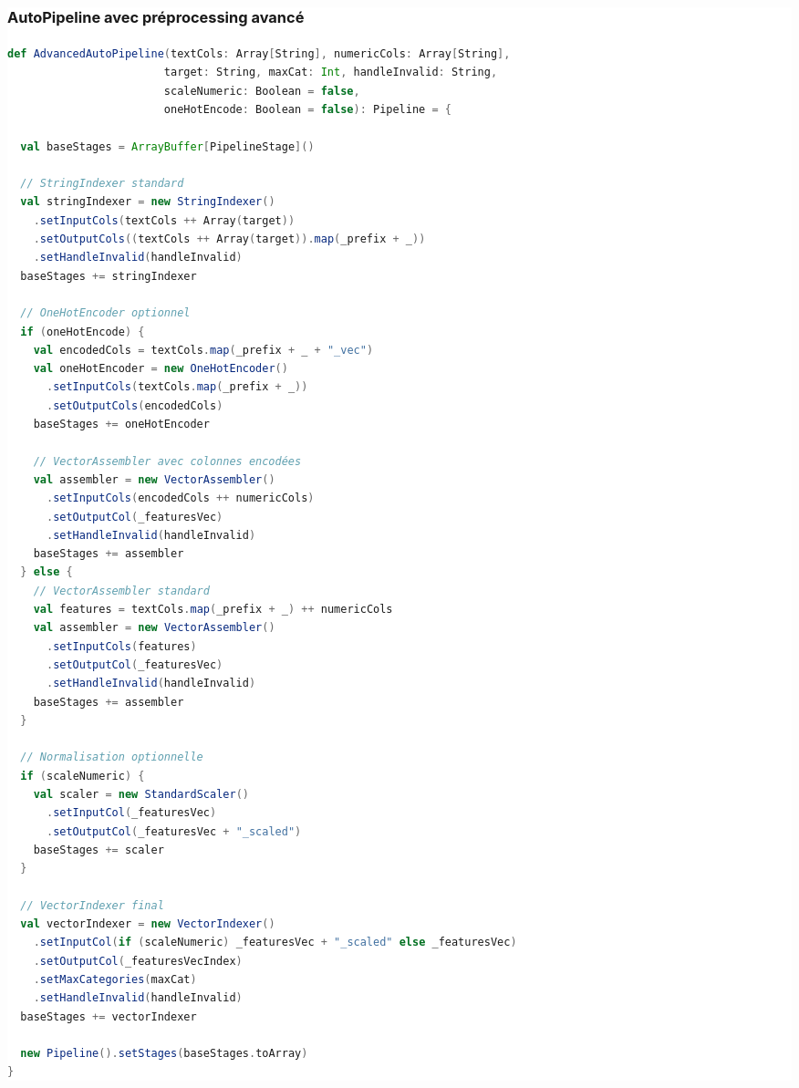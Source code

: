 ### AutoPipeline avec préprocessing avancé

```scala
def AdvancedAutoPipeline(textCols: Array[String], numericCols: Array[String], 
                        target: String, maxCat: Int, handleInvalid: String,
                        scaleNumeric: Boolean = false, 
                        oneHotEncode: Boolean = false): Pipeline = {
  
  val baseStages = ArrayBuffer[PipelineStage]()
  
  // StringIndexer standard
  val stringIndexer = new StringIndexer()
    .setInputCols(textCols ++ Array(target))
    .setOutputCols((textCols ++ Array(target)).map(_prefix + _))
    .setHandleInvalid(handleInvalid)
  baseStages += stringIndexer
  
  // OneHotEncoder optionnel
  if (oneHotEncode) {
    val encodedCols = textCols.map(_prefix + _ + "_vec")
    val oneHotEncoder = new OneHotEncoder()
      .setInputCols(textCols.map(_prefix + _))
      .setOutputCols(encodedCols)
    baseStages += oneHotEncoder
    
    // VectorAssembler avec colonnes encodées
    val assembler = new VectorAssembler()
      .setInputCols(encodedCols ++ numericCols)
      .setOutputCol(_featuresVec)
      .setHandleInvalid(handleInvalid)
    baseStages += assembler
  } else {
    // VectorAssembler standard
    val features = textCols.map(_prefix + _) ++ numericCols
    val assembler = new VectorAssembler()
      .setInputCols(features)
      .setOutputCol(_featuresVec)
      .setHandleInvalid(handleInvalid)
    baseStages += assembler
  }
  
  // Normalisation optionnelle
  if (scaleNumeric) {
    val scaler = new StandardScaler()
      .setInputCol(_featuresVec)
      .setOutputCol(_featuresVec + "_scaled")
    baseStages += scaler
  }
  
  // VectorIndexer final
  val vectorIndexer = new VectorIndexer()
    .setInputCol(if (scaleNumeric) _featuresVec + "_scaled" else _featuresVec)
    .setOutputCol(_featuresVecIndex)
    .setMaxCategories(maxCat)
    .setHandleInvalid(handleInvalid)
  baseStages += vectorIndexer
  
  new Pipeline().setStages(baseStages.toArray)
}
```
